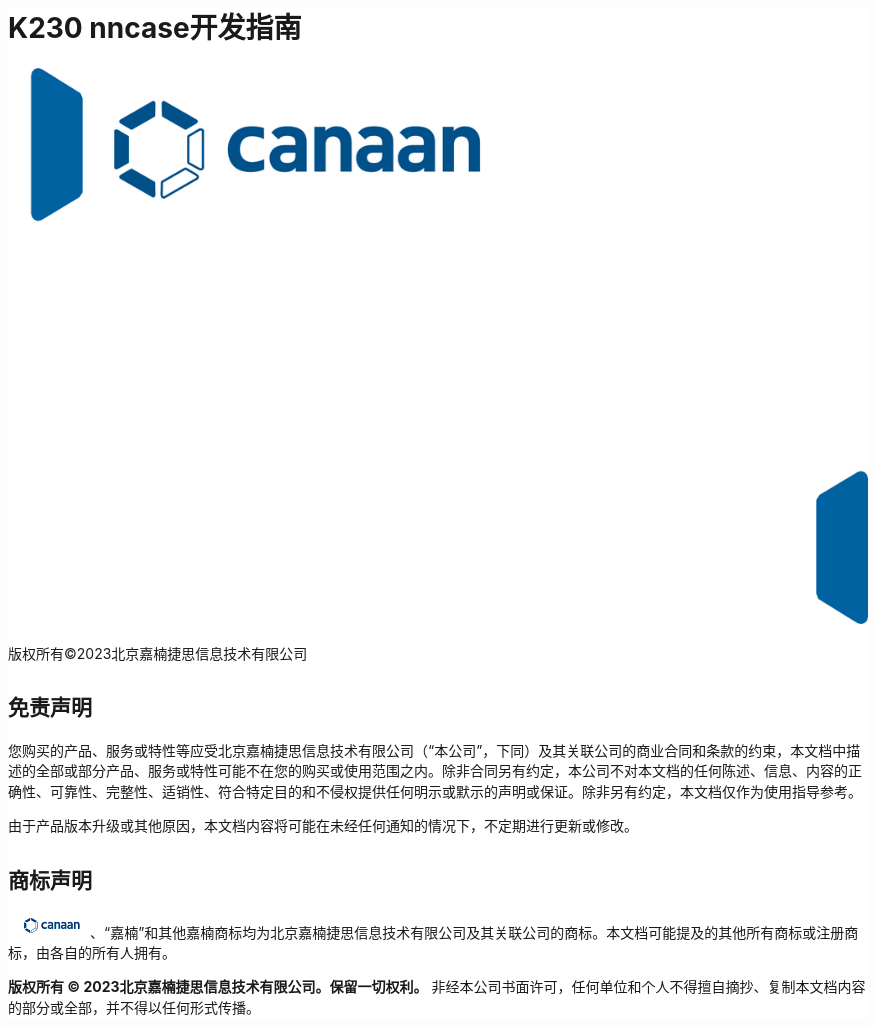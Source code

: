 # K230 nncase开发指南

![cover](images/canaan-cover.png)

版权所有©2023北京嘉楠捷思信息技术有限公司

<div style="page-break-after:always"></div>

## 免责声明

您购买的产品、服务或特性等应受北京嘉楠捷思信息技术有限公司（“本公司”，下同）及其关联公司的商业合同和条款的约束，本文档中描述的全部或部分产品、服务或特性可能不在您的购买或使用范围之内。除非合同另有约定，本公司不对本文档的任何陈述、信息、内容的正确性、可靠性、完整性、适销性、符合特定目的和不侵权提供任何明示或默示的声明或保证。除非另有约定，本文档仅作为使用指导参考。

由于产品版本升级或其他原因，本文档内容将可能在未经任何通知的情况下，不定期进行更新或修改。

## 商标声明

![logo](images/logo.png)、“嘉楠”和其他嘉楠商标均为北京嘉楠捷思信息技术有限公司及其关联公司的商标。本文档可能提及的其他所有商标或注册商标，由各自的所有人拥有。

**版权所有 © 2023北京嘉楠捷思信息技术有限公司。保留一切权利。**
非经本公司书面许可，任何单位和个人不得擅自摘抄、复制本文档内容的部分或全部，并不得以任何形式传播。
